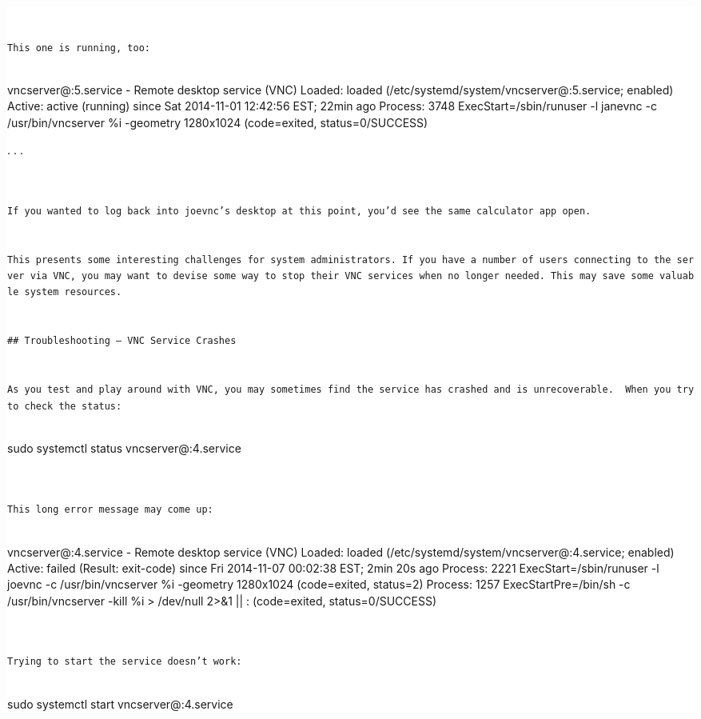 ```


This one is running, too:


```
vncserver@:5.service - Remote desktop service (VNC)
   Loaded: loaded (/etc/systemd/system/vncserver@:5.service; enabled)
   Active: active (running) since Sat 2014-11-01 12:42:56 EST; 22min ago
  Process: 3748 ExecStart=/sbin/runuser -l janevnc -c /usr/bin/vncserver %i -geometry 1280x1024 (code=exited, status=0/SUCCESS)
  
. . .

```


If you wanted to log back into joevnc’s desktop at this point, you’d see the same calculator app open.


This presents some interesting challenges for system administrators. If you have a number of users connecting to the server via VNC, you may want to devise some way to stop their VNC services when no longer needed. This may save some valuable system resources.


## Troubleshooting — VNC Service Crashes


As you test and play around with VNC, you may sometimes find the service has crashed and is unrecoverable.  When you try to check the status:


```
sudo systemctl status vncserver@:4.service

```


This long error message may come up:


```
vncserver@:4.service - Remote desktop service (VNC)
   Loaded: loaded (/etc/systemd/system/vncserver@:4.service; enabled)
   Active: failed (Result: exit-code) since Fri 2014-11-07 00:02:38 EST; 2min 20s ago
  Process: 2221 ExecStart=/sbin/runuser -l joevnc -c /usr/bin/vncserver %i -geometry 1280x1024 (code=exited, status=2)
  Process: 1257 ExecStartPre=/bin/sh -c /usr/bin/vncserver -kill %i > /dev/null 2>&1 || : (code=exited, status=0/SUCCESS)

```


Trying to start the service doesn’t work:


```
sudo systemctl start vncserver@:4.service
